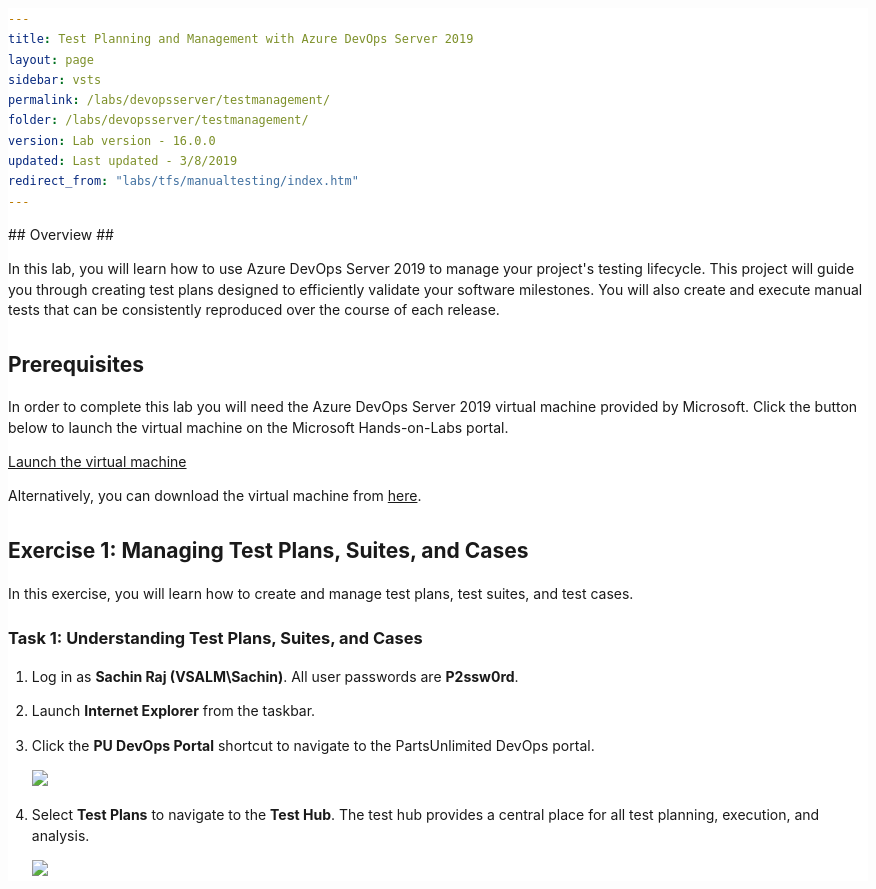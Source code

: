```yaml
---
title: Test Planning and Management with Azure DevOps Server 2019
layout: page
sidebar: vsts
permalink: /labs/devopsserver/testmanagement/
folder: /labs/devopsserver/testmanagement/
version: Lab version - 16.0.0
updated: Last updated - 3/8/2019
redirect_from: "labs/tfs/manualtesting/index.htm"
---
```

<div class="rw-ui-container"></div>
<a name="Overview"></a>
## Overview ##

In this lab, you will learn how to use Azure DevOps Server 2019 to manage your project's testing lifecycle. This project will guide you through creating test plans designed to efficiently validate your software milestones. You will also create and execute manual tests that can be consistently reproduced over the course of each release.

<a name="Prerequisites"></a>
## Prerequisites ##

In order to complete this lab you will need the Azure DevOps Server 2019 virtual machine provided by Microsoft. Click the button below to launch the virtual machine on the Microsoft Hands-on-Labs portal.

<a href="https://labondemand.com/AuthenticatedLaunch/38315?providerId=4" class="launch-hol" role="button" target="_blank"><span class="lab-details">Launch the virtual machine</span></a>

Alternatively, you can download the virtual machine from [here](../devopsvmdownload).

<a name="Exercise1"></a>
## Exercise 1: Managing Test Plans, Suites, and Cases ##

In this exercise, you will learn how to create and manage test plans, test suites, and test cases.

<a name="Ex1Task1"></a>
### Task 1: Understanding Test Plans, Suites, and Cases ###

1. Log in as **Sachin Raj (VSALM\Sachin)**. All user passwords are **P2ssw0rd**.

1. Launch **Internet Explorer** from the taskbar.

1. Click the **PU DevOps Portal** shortcut to navigate to the PartsUnlimited DevOps portal.

    ![](images/000.png)

1. Select **Test Plans** to navigate to the **Test Hub**. The test hub provides a central place for all test planning, execution, and analysis.

    ![](images/001.png)
